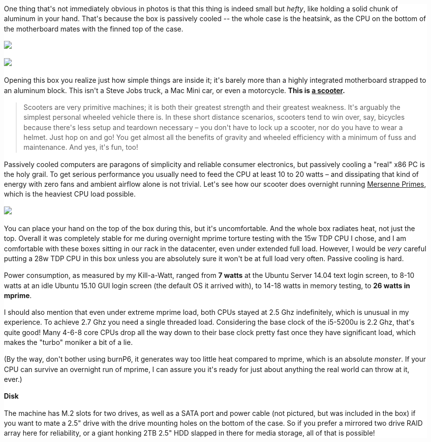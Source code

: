One thing that's not immediately obvious in photos is that this thing is indeed small but _hefty_, like holding a solid chunk of aluminum in your hand. That's because the box is passively cooled -- the whole case is the heatsink, as the CPU on the bottom of the motherboard mates with the finned top of the case.

![](http://blog.codinghorror.com/content/images/2016/02/tie-shuttle-top-case.jpg)

![](http://blog.codinghorror.com/content/images/2016/02/scooter-computer-internals.jpg)

Opening this box you realize just how simple things are inside it; it's barely more than a highly integrated motherboard strapped to an aluminum block. This isn't a Steve Jobs truck, a Mac Mini car, or even a motorcycle. **This is [a scooter](http://blog.codinghorror.com/geek-transportation-systems/).**

> Scooters are very primitive machines; it is both their greatest strength and their greatest weakness. It's arguably the simplest personal wheeled vehicle there is. In these short distance scenarios, scooters tend to win over, say, bicycles because there's less setup and teardown necessary – you don't have to lock up a scooter, nor do you have to wear a helmet. Just hop on and go! You get almost all the benefits of gravity and wheeled efficiency with a minimum of fuss and maintenance. And yes, it's fun, too!

Passively cooled computers are paragons of simplicity and reliable consumer electronics, but passively cooling a "real" x86 PC is the holy grail. To get serious performance you usually need to feed the CPU at least 10 to 20 watts – and dissipating that kind of energy with zero fans and ambient airflow alone is not trivial. Let's see how our scooter does overnight running [Mersenne Primes](http://www.mersenne.org/download/), which is the heaviest CPU load possible.

![](http://blog.codinghorror.com/content/images/2016/02/CZ30-0eWYAAZniT.jpg)

You can place your hand on the top of the box during this, but it's uncomfortable. And the whole box radiates heat, not just the top. Overall it was completely stable for me during overnight mprime torture testing with the 15w TDP CPU I chose, and I am comfortable with these boxes sitting in our rack in the datacenter, even under extended full load. However, I would be _very_ careful putting a 28w TDP CPU in this box unless you are absolutely sure it won't be at full load very often. Passive cooling is hard.

Power consumption, as measured by my Kill-a-Watt, ranged from **7 watts** at the Ubuntu Server 14.04 text login screen, to 8-10 watts at an idle Ubuntu 15.10 GUI login screen (the default OS it arrived with), to 14-18 watts in memory testing, to **26 watts in mprime**.

I should also mention that even under extreme mprime load, both CPUs stayed at 2.5 Ghz indefinitely, which is unusual in my experience. To achieve 2.7 Ghz you need a single threaded load. Considering the base clock of the i5-5200u is 2.2 Ghz, that's quite good! Many 4-6-8 core CPUs drop all the way down to their base clock pretty fast once they have significant load, which makes the "turbo" moniker a bit of a lie.

(By the way, don't bother using burnP6, it generates way too little heat compared to mprime, which is an absolute _monster_. If your CPU can survive an overnight run of mprime, I can assure you it's ready for just about anything the real world can throw at it, ever.)

**Disk**

The machine has M.2 slots for two drives, as well as a SATA port and power cable (not pictured, but was included in the box) if you want to mate a 2.5" drive with the drive mounting holes on the bottom of the case. So if you prefer a mirrored two drive RAID array here for reliability, or a giant honking 2TB 2.5" HDD slapped in there for media storage, all of that is possible!
